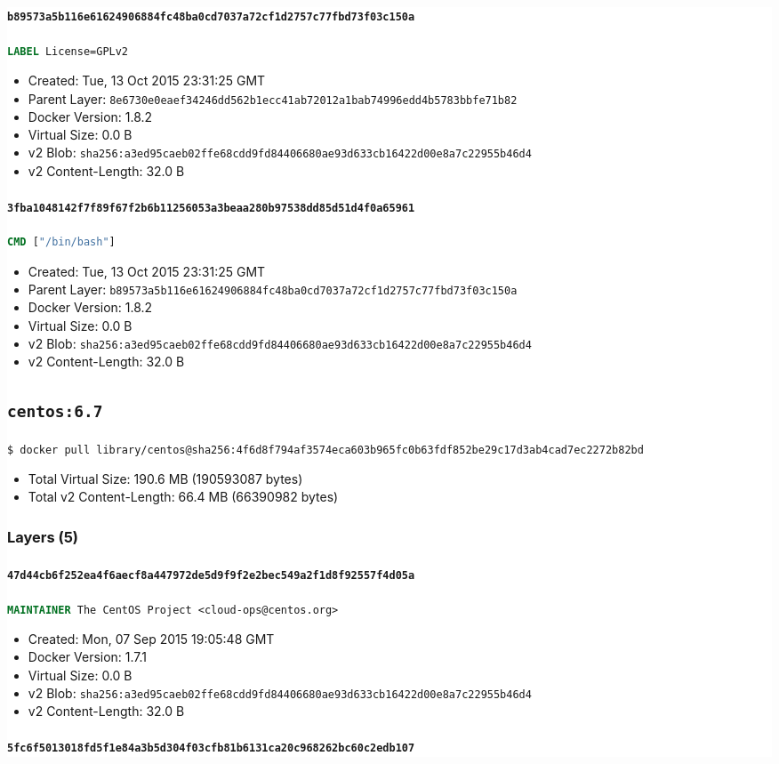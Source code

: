 #### `b89573a5b116e61624906884fc48ba0cd7037a72cf1d2757c77fbd73f03c150a`

```dockerfile
LABEL License=GPLv2
```

-	Created: Tue, 13 Oct 2015 23:31:25 GMT
-	Parent Layer: `8e6730e0eaef34246dd562b1ecc41ab72012a1bab74996edd4b5783bbfe71b82`
-	Docker Version: 1.8.2
-	Virtual Size: 0.0 B
-	v2 Blob: `sha256:a3ed95caeb02ffe68cdd9fd84406680ae93d633cb16422d00e8a7c22955b46d4`
-	v2 Content-Length: 32.0 B

#### `3fba1048142f7f89f67f2b6b11256053a3beaa280b97538dd85d51d4f0a65961`

```dockerfile
CMD ["/bin/bash"]
```

-	Created: Tue, 13 Oct 2015 23:31:25 GMT
-	Parent Layer: `b89573a5b116e61624906884fc48ba0cd7037a72cf1d2757c77fbd73f03c150a`
-	Docker Version: 1.8.2
-	Virtual Size: 0.0 B
-	v2 Blob: `sha256:a3ed95caeb02ffe68cdd9fd84406680ae93d633cb16422d00e8a7c22955b46d4`
-	v2 Content-Length: 32.0 B

## `centos:6.7`

```console
$ docker pull library/centos@sha256:4f6d8f794af3574eca603b965fc0b63fdf852be29c17d3ab4cad7ec2272b82bd
```

-	Total Virtual Size: 190.6 MB (190593087 bytes)
-	Total v2 Content-Length: 66.4 MB (66390982 bytes)

### Layers (5)

#### `47d44cb6f252ea4f6aecf8a447972de5d9f9f2e2bec549a2f1d8f92557f4d05a`

```dockerfile
MAINTAINER The CentOS Project <cloud-ops@centos.org>
```

-	Created: Mon, 07 Sep 2015 19:05:48 GMT
-	Docker Version: 1.7.1
-	Virtual Size: 0.0 B
-	v2 Blob: `sha256:a3ed95caeb02ffe68cdd9fd84406680ae93d633cb16422d00e8a7c22955b46d4`
-	v2 Content-Length: 32.0 B

#### `5fc6f5013018fd5f1e84a3b5d304f03cfb81b6131ca20c968262bc60c2edb107`
